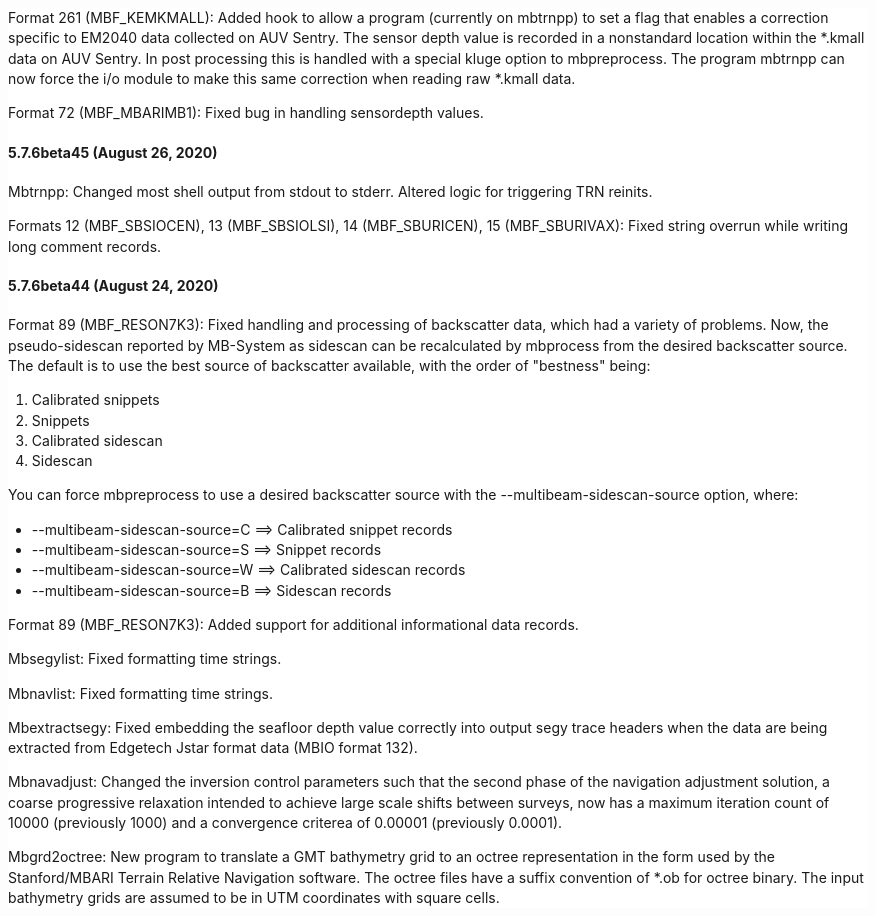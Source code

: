 Format 261 (MBF_KEMKMALL): Added hook to allow a program (currently on mbtrnpp)
to set a flag that enables a correction specific to EM2040 data collected on
AUV Sentry. The sensor depth value is recorded in a nonstandard location within
the *.kmall data on AUV Sentry. In post processing this is handled with a special
kluge option to mbpreprocess. The program mbtrnpp can now force the i/o module to
make this same correction when reading raw *.kmall data.

Format 72 (MBF_MBARIMB1): Fixed bug in handling sensordepth values.

#### 5.7.6beta45 (August 26, 2020)

Mbtrnpp: Changed most shell output from stdout to stderr. Altered logic for
triggering TRN reinits.

Formats 12 (MBF_SBSIOCEN), 13 (MBF_SBSIOLSI), 14 (MBF_SBURICEN), 15 (MBF_SBURIVAX):
Fixed string overrun while writing long comment records.

#### 5.7.6beta44 (August 24, 2020)

Format 89 (MBF_RESON7K3): Fixed handling and processing of backscatter data,
which had a variety of problems. Now, the pseudo-sidescan reported by MB-System
as sidescan can be recalculated by mbprocess from the desired backscatter
source. The default is to use the best source of backscatter available, with
the order of "bestness" being:

1. Calibrated snippets
1. Snippets
1. Calibrated sidescan
1. Sidescan

You can force mbpreprocess to use a desired backscatter source with the --multibeam-sidescan-source option, where:

-  --multibeam-sidescan-source=C ==> Calibrated snippet records
-  --multibeam-sidescan-source=S ==> Snippet records
-  --multibeam-sidescan-source=W ==> Calibrated sidescan records
-  --multibeam-sidescan-source=B ==> Sidescan records

Format 89 (MBF_RESON7K3): Added support for additional informational data
records.

Mbsegylist: Fixed formatting time strings.

Mbnavlist: Fixed formatting time strings.

Mbextractsegy: Fixed embedding the seafloor depth value correctly into output
segy trace headers when the data are being extracted from Edgetech Jstar format
data (MBIO format 132).

Mbnavadjust: Changed the inversion control parameters such that the second
phase of the navigation adjustment solution, a coarse progressive relaxation
intended to achieve large scale shifts between surveys, now has a maximum
iteration count of 10000 (previously 1000) and a convergence criterea of
0.00001 (previously 0.0001).

Mbgrd2octree: New program to translate a GMT bathymetry grid to an octree
representation in the form used by the Stanford/MBARI Terrain Relative
Navigation software. The octree files have a suffix convention of *.ob for
octree binary. The input bathymetry grids are assumed to be in UTM coordinates
with square cells.
